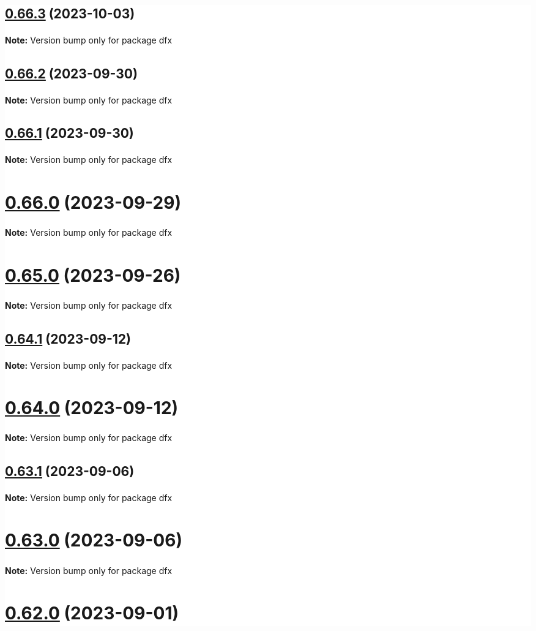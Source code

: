 ## [0.66.3](https://github.com/tim-smart/dfx/compare/dfx@0.66.2...dfx@0.66.3) (2023-10-03)

**Note:** Version bump only for package dfx

## [0.66.2](https://github.com/tim-smart/dfx/compare/dfx@0.66.1...dfx@0.66.2) (2023-09-30)

**Note:** Version bump only for package dfx

## [0.66.1](https://github.com/tim-smart/dfx/compare/dfx@0.65.0...dfx@0.66.1) (2023-09-30)

**Note:** Version bump only for package dfx

# [0.66.0](https://github.com/tim-smart/dfx/compare/dfx@0.65.0...dfx@0.66.0) (2023-09-29)

**Note:** Version bump only for package dfx

# [0.65.0](https://github.com/tim-smart/dfx/compare/dfx@0.64.1...dfx@0.65.0) (2023-09-26)

**Note:** Version bump only for package dfx

## [0.64.1](https://github.com/tim-smart/dfx/compare/dfx@0.64.0...dfx@0.64.1) (2023-09-12)

**Note:** Version bump only for package dfx

# [0.64.0](https://github.com/tim-smart/dfx/compare/dfx@0.63.1...dfx@0.64.0) (2023-09-12)

**Note:** Version bump only for package dfx

## [0.63.1](https://github.com/tim-smart/dfx/compare/dfx@0.63.0...dfx@0.63.1) (2023-09-06)

**Note:** Version bump only for package dfx

# [0.63.0](https://github.com/tim-smart/dfx/compare/dfx@0.62.0...dfx@0.63.0) (2023-09-06)

**Note:** Version bump only for package dfx

# [0.62.0](https://github.com/tim-smart/dfx/compare/dfx@0.61.7...dfx@0.62.0) (2023-09-01)
